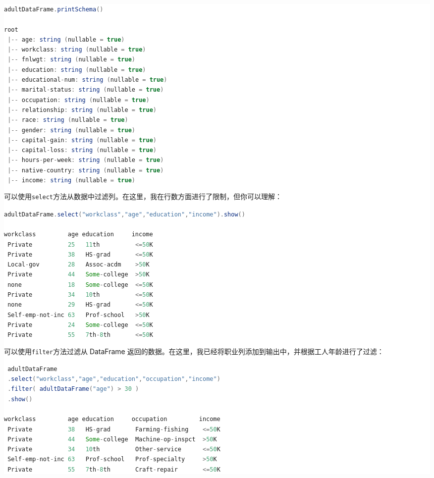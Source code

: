 ```scala
adultDataFrame.printSchema()

root
 |-- age: string (nullable = true)
 |-- workclass: string (nullable = true)
 |-- fnlwgt: string (nullable = true)
 |-- education: string (nullable = true)
 |-- educational-num: string (nullable = true)
 |-- marital-status: string (nullable = true)
 |-- occupation: string (nullable = true)
 |-- relationship: string (nullable = true)
 |-- race: string (nullable = true)
 |-- gender: string (nullable = true)
 |-- capital-gain: string (nullable = true)
 |-- capital-loss: string (nullable = true)
 |-- hours-per-week: string (nullable = true)
 |-- native-country: string (nullable = true)
 |-- income: string (nullable = true)

```

可以使用`select`方法从数据中过滤列。在这里，我在行数方面进行了限制，但你可以理解：

```scala
adultDataFrame.select("workclass","age","education","income").show()

workclass         age education     income
 Private          25   11th          <=50K
 Private          38   HS-grad       <=50K
 Local-gov        28   Assoc-acdm    >50K
 Private          44   Some-college  >50K
 none             18   Some-college  <=50K
 Private          34   10th          <=50K
 none             29   HS-grad       <=50K
 Self-emp-not-inc 63   Prof-school   >50K
 Private          24   Some-college  <=50K
 Private          55   7th-8th       <=50K

```

可以使用`filter`方法过滤从 DataFrame 返回的数据。在这里，我已经将职业列添加到输出中，并根据工人年龄进行了过滤：

```scala
 adultDataFrame
 .select("workclass","age","education","occupation","income")
 .filter( adultDataFrame("age") > 30 )
 .show()

workclass         age education     occupation         income
 Private          38   HS-grad       Farming-fishing    <=50K
 Private          44   Some-college  Machine-op-inspct  >50K
 Private          34   10th          Other-service      <=50K
 Self-emp-not-inc 63   Prof-school   Prof-specialty     >50K
 Private          55   7th-8th       Craft-repair       <=50K

```
